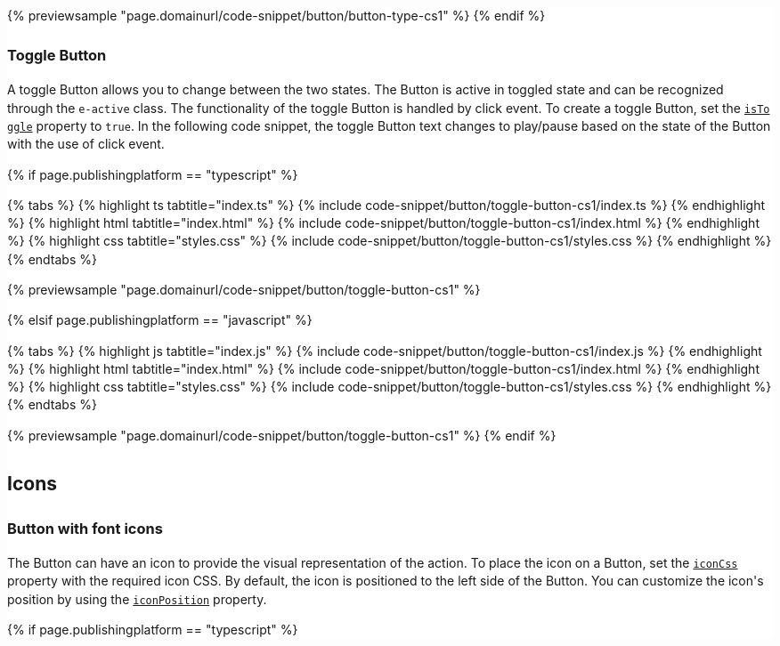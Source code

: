 {% previewsample "page.domainurl/code-snippet/button/button-type-cs1" %}
{% endif %}

### Toggle Button

A toggle Button allows you to change between the two states. The Button is active in toggled state and can be recognized through the `e-active` class. The functionality of the toggle Button is handled by click event. To create a toggle Button, set the [`isToggle`](../api/button/#istoggle) property to `true`. In the following code snippet, the toggle Button text changes to play/pause based on the state of the Button with the use of click event.

{% if page.publishingplatform == "typescript" %}

 {% tabs %}
{% highlight ts tabtitle="index.ts" %}
{% include code-snippet/button/toggle-button-cs1/index.ts %}
{% endhighlight %}
{% highlight html tabtitle="index.html" %}
{% include code-snippet/button/toggle-button-cs1/index.html %}
{% endhighlight %}
{% highlight css tabtitle="styles.css" %}
{% include code-snippet/button/toggle-button-cs1/styles.css %}
{% endhighlight %}
{% endtabs %}
        
{% previewsample "page.domainurl/code-snippet/button/toggle-button-cs1" %}

{% elsif page.publishingplatform == "javascript" %}

{% tabs %}
{% highlight js tabtitle="index.js" %}
{% include code-snippet/button/toggle-button-cs1/index.js %}
{% endhighlight %}
{% highlight html tabtitle="index.html" %}
{% include code-snippet/button/toggle-button-cs1/index.html %}
{% endhighlight %}
{% highlight css tabtitle="styles.css" %}
{% include code-snippet/button/toggle-button-cs1/styles.css %}
{% endhighlight %}
{% endtabs %}

{% previewsample "page.domainurl/code-snippet/button/toggle-button-cs1" %}
{% endif %}

## Icons

### Button with font icons

The Button can have an icon to provide the visual representation of the action. To place the icon on a Button, set the [`iconCss`](../api/button/#iconcss) property with the required icon CSS. By default, the icon is positioned to the left side of the Button. You can customize the icon's position by using the [`iconPosition`](../api/button/#iconposition) property.

{% if page.publishingplatform == "typescript" %}
